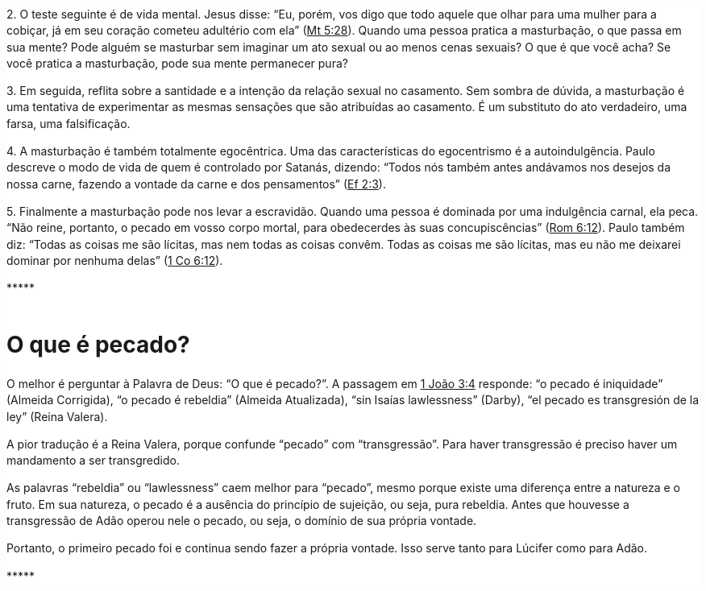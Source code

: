 ​2. O teste seguinte é de vida mental. Jesus disse: “Eu, porém, vos digo
que todo aquele que olhar para uma mulher para a cobiçar, já em seu
coração cometeu adultério com ela” ([Mt
5:28](http://bibliaonline.com.br/acf/mt/5/28)). Quando uma pessoa
pratica a masturbação, o que passa em sua mente? Pode alguém se
masturbar sem imaginar um ato sexual ou ao menos cenas sexuais? O que é
que você acha? Se você pratica a masturbação, pode sua mente permanecer
pura?

​3. Em seguida, reflita sobre a santidade e a intenção da relação sexual
no casamento. Sem sombra de dúvida, a masturbação é uma tentativa de
experimentar as mesmas sensações que são atribuídas ao casamento. É um
substituto do ato verdadeiro, uma farsa, uma falsificação.

​4. A masturbação é também totalmente egocêntrica. Uma das
características do egocentrismo é a autoindulgência. Paulo descreve o
modo de vida de quem é controlado por Satanás, dizendo: “Todos nós
também antes andávamos nos desejos da nossa carne, fazendo a vontade da
carne e dos pensamentos” ([Ef
2:3](http://bibliaonline.com.br/acf/ef/2/3)).

​5. Finalmente a masturbação pode nos levar a escravidão. Quando uma
pessoa é dominada por uma indulgência carnal, ela peca. “Não reine,
portanto, o pecado em vosso corpo mortal, para obedecerdes às suas
concupiscências” ([Rom 6:12](http://bibliaonline.com.br/acf/rm/6/12)).
Paulo também diz: “Todas as coisas me são lícitas, mas nem todas as
coisas convêm. Todas as coisas me são lícitas, mas eu não me deixarei
dominar por nenhuma delas” ([1 Co
6:12](http://bibliaonline.com.br/acf/1co/6/12)).

*\*\*\*\*

O que é pecado?
===============

O melhor é perguntar à Palavra de Deus: “O que é pecado?”. A passagem em
[1 João 3:4](http://bibliaonline.com.br/acf/1jo/3/4) responde: “o pecado
é iniquidade” (Almeida Corrigida), “o pecado é rebeldia” (Almeida
Atualizada), “sin Isaías lawlessness” (Darby), “el pecado es
transgresión de la ley” (Reina Valera).

A pior tradução é a Reina Valera, porque confunde “pecado” com
“transgressão”. Para haver transgressão é preciso haver um mandamento a
ser transgredido.

As palavras “rebeldia” ou “lawlessness” caem melhor para “pecado”, mesmo
porque existe uma diferença entre a natureza e o fruto. Em sua natureza,
o pecado é a ausência do princípio de sujeição, ou seja, pura rebeldia.
Antes que houvesse a transgressão de Adão operou nele o pecado, ou seja,
o domínio de sua própria vontade.

Portanto, o primeiro pecado foi e continua sendo fazer a própria
vontade. Isso serve tanto para Lúcifer como para Adão.

*\*\*\*\*

